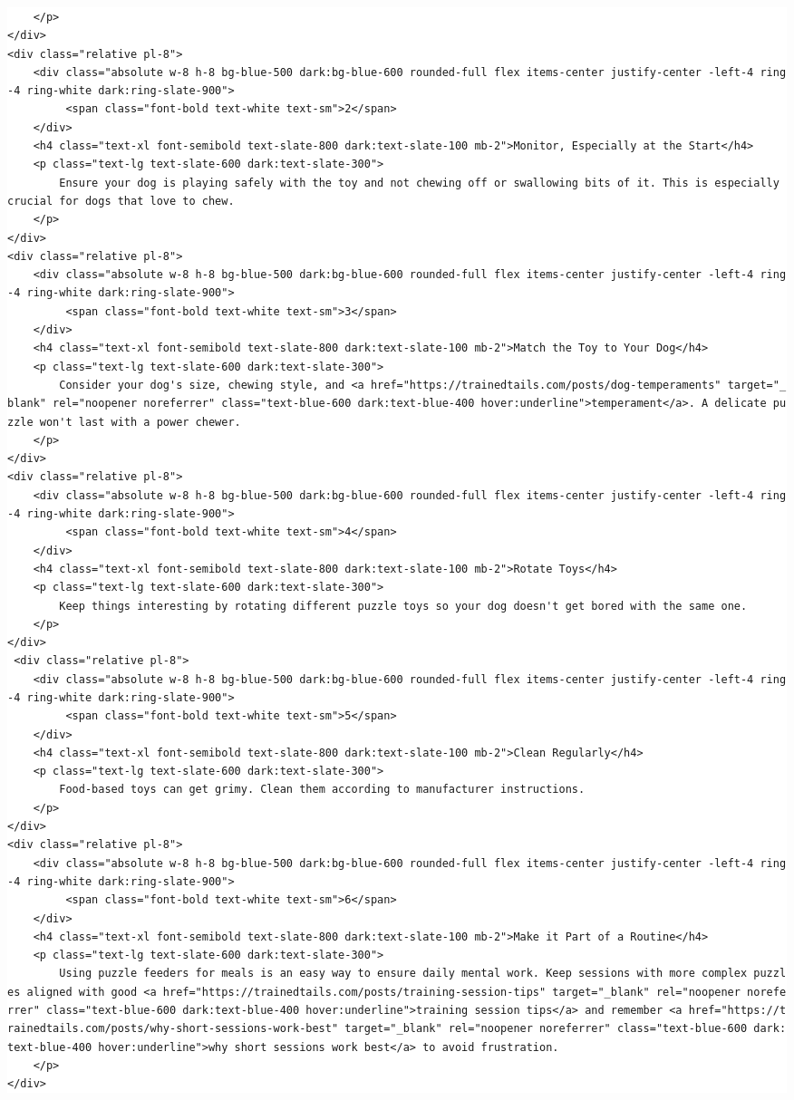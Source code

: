         </p>
    </div>
    <div class="relative pl-8">
        <div class="absolute w-8 h-8 bg-blue-500 dark:bg-blue-600 rounded-full flex items-center justify-center -left-4 ring-4 ring-white dark:ring-slate-900">
             <span class="font-bold text-white text-sm">2</span>
        </div>
        <h4 class="text-xl font-semibold text-slate-800 dark:text-slate-100 mb-2">Monitor, Especially at the Start</h4>
        <p class="text-lg text-slate-600 dark:text-slate-300">
            Ensure your dog is playing safely with the toy and not chewing off or swallowing bits of it. This is especially crucial for dogs that love to chew.
        </p>
    </div>
    <div class="relative pl-8">
        <div class="absolute w-8 h-8 bg-blue-500 dark:bg-blue-600 rounded-full flex items-center justify-center -left-4 ring-4 ring-white dark:ring-slate-900">
             <span class="font-bold text-white text-sm">3</span>
        </div>
        <h4 class="text-xl font-semibold text-slate-800 dark:text-slate-100 mb-2">Match the Toy to Your Dog</h4>
        <p class="text-lg text-slate-600 dark:text-slate-300">
            Consider your dog's size, chewing style, and <a href="https://trainedtails.com/posts/dog-temperaments" target="_blank" rel="noopener noreferrer" class="text-blue-600 dark:text-blue-400 hover:underline">temperament</a>. A delicate puzzle won't last with a power chewer.
        </p>
    </div>
    <div class="relative pl-8">
        <div class="absolute w-8 h-8 bg-blue-500 dark:bg-blue-600 rounded-full flex items-center justify-center -left-4 ring-4 ring-white dark:ring-slate-900">
             <span class="font-bold text-white text-sm">4</span>
        </div>
        <h4 class="text-xl font-semibold text-slate-800 dark:text-slate-100 mb-2">Rotate Toys</h4>
        <p class="text-lg text-slate-600 dark:text-slate-300">
            Keep things interesting by rotating different puzzle toys so your dog doesn't get bored with the same one.
        </p>
    </div>
     <div class="relative pl-8">
        <div class="absolute w-8 h-8 bg-blue-500 dark:bg-blue-600 rounded-full flex items-center justify-center -left-4 ring-4 ring-white dark:ring-slate-900">
             <span class="font-bold text-white text-sm">5</span>
        </div>
        <h4 class="text-xl font-semibold text-slate-800 dark:text-slate-100 mb-2">Clean Regularly</h4>
        <p class="text-lg text-slate-600 dark:text-slate-300">
            Food-based toys can get grimy. Clean them according to manufacturer instructions.
        </p>
    </div>
    <div class="relative pl-8">
        <div class="absolute w-8 h-8 bg-blue-500 dark:bg-blue-600 rounded-full flex items-center justify-center -left-4 ring-4 ring-white dark:ring-slate-900">
             <span class="font-bold text-white text-sm">6</span>
        </div>
        <h4 class="text-xl font-semibold text-slate-800 dark:text-slate-100 mb-2">Make it Part of a Routine</h4>
        <p class="text-lg text-slate-600 dark:text-slate-300">
            Using puzzle feeders for meals is an easy way to ensure daily mental work. Keep sessions with more complex puzzles aligned with good <a href="https://trainedtails.com/posts/training-session-tips" target="_blank" rel="noopener noreferrer" class="text-blue-600 dark:text-blue-400 hover:underline">training session tips</a> and remember <a href="https://trainedtails.com/posts/why-short-sessions-work-best" target="_blank" rel="noopener noreferrer" class="text-blue-600 dark:text-blue-400 hover:underline">why short sessions work best</a> to avoid frustration.
        </p>
    </div>